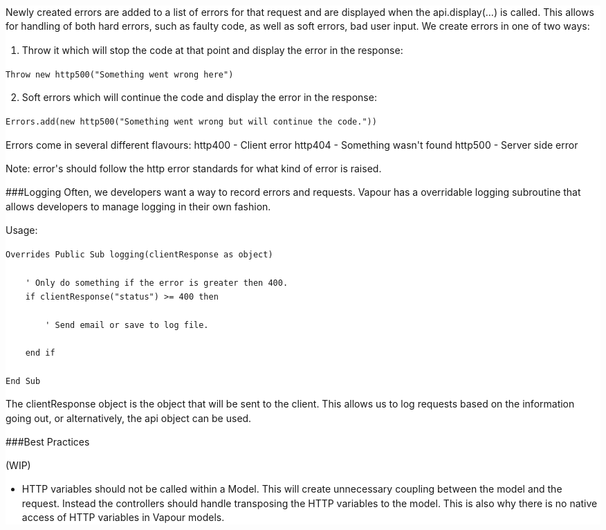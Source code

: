 Newly created errors are added to a list of errors for that request and are displayed when the api.display(...) is
called. This allows for handling of both hard errors, such as faulty code, as well as soft errors, bad user input.
We create errors in one of two ways:
1) Throw it which will stop the code at that point and display the error in the response:
```
Throw new http500("Something went wrong here")
```

2) Soft errors which will continue the code and display the error in the response:
```
Errors.add(new http500("Something went wrong but will continue the code."))
```

Errors come in several different flavours:
	http400 - Client error
	http404 - Something wasn't found
	http500 - Server side error

Note: error's should follow the http error standards for what kind of error is raised.


###Logging
Often, we developers want a way to record errors and requests. Vapour has a overridable logging subroutine that
allows developers to manage logging in their own fashion.

Usage:
```
Overrides Public Sub logging(clientResponse as object)
	
	' Only do something if the error is greater then 400.
	if clientResponse("status") >= 400 then
		
		' Send email or save to log file.
		
	end if
	
End Sub

```

The clientResponse object is the object that will be sent to the client. This allows us to
log requests based on the information going out, or alternatively, the api object can be used.


###Best Practices

(WIP)

- HTTP variables should not be called within a Model. This will create unnecessary coupling between the
model and the request. Instead the controllers should handle transposing the HTTP variables to the model.
This is also why there is no native access of HTTP variables in Vapour models.

